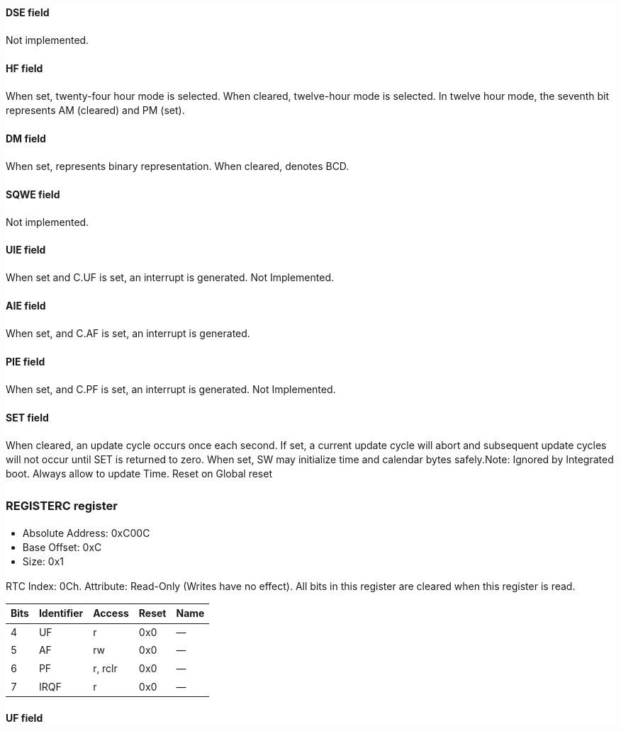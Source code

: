 #### DSE field

<p>Not implemented.</p>

#### HF field

<p>When set, twenty-four hour mode is selected. When cleared, twelve-hour mode is selected. In twelve hour mode, the seventh bit represents AM (cleared) and PM (set).</p>

#### DM field

<p>When set, represents binary representation. When cleared, denotes BCD.</p>

#### SQWE field

<p>Not implemented.</p>

#### UIE field

<p>When set and C.UF is set, an interrupt is generated. Not Implemented.</p>

#### AIE field

<p>When set, and C.AF is set, an interrupt is generated.</p>

#### PIE field

<p>When set, and C.PF is set, an interrupt is generated. Not Implemented.</p>

#### SET field

<p>When cleared, an update cycle occurs once each second. If set, a current update cycle will abort and subsequent update cycles will not occur until SET is returned to zero. When set, SW may initialize time and calendar bytes safely.Note: Ignored by Integrated boot. Always allow to update Time. Reset on Global reset</p>

### REGISTERC register

- Absolute Address: 0xC00C
- Base Offset: 0xC
- Size: 0x1

<p>RTC Index: 0Ch. Attribute: Read-Only (Writes have no effect). All bits in this register are cleared when this register is read.</p>

|Bits|Identifier| Access|Reset|Name|
|----|----------|-------|-----|----|
|  4 |    UF    |   r   | 0x0 |  — |
|  5 |    AF    |   rw  | 0x0 |  — |
|  6 |    PF    |r, rclr| 0x0 |  — |
|  7 |   IRQF   |   r   | 0x0 |  — |

#### UF field
